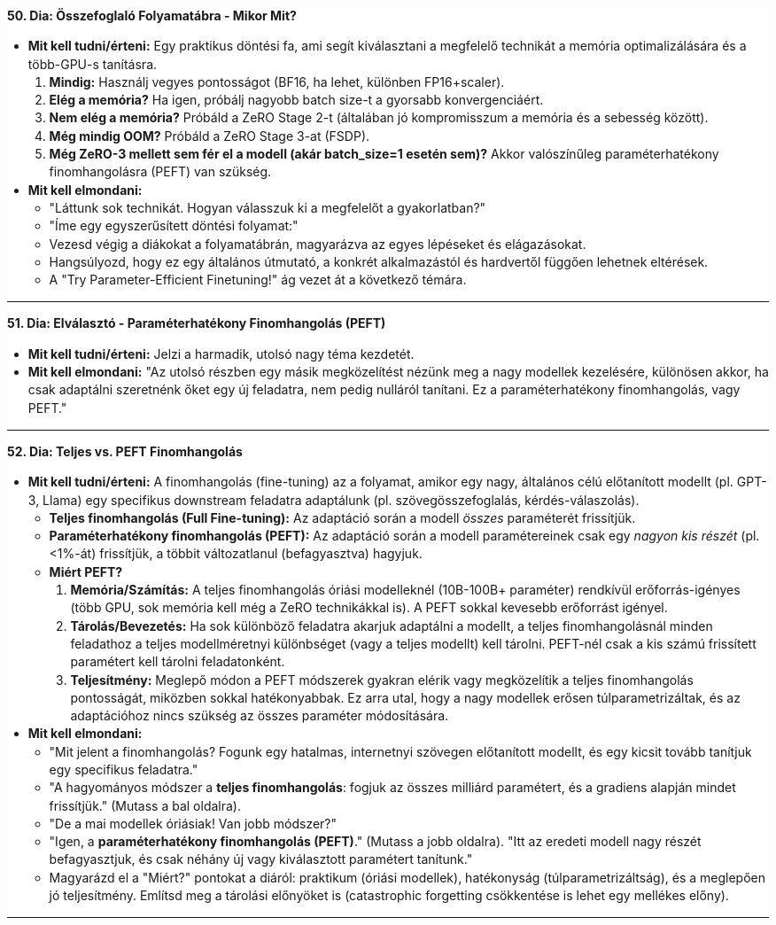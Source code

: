 
**50. Dia: Összefoglaló Folyamatábra - Mikor Mit?**

* **Mit kell tudni/érteni:** Egy praktikus döntési fa, ami segít kiválasztani a megfelelő technikát a memória optimalizálására és a több-GPU-s tanításra.
    1.  **Mindig:** Használj vegyes pontosságot (BF16, ha lehet, különben FP16+scaler).
    2.  **Elég a memória?** Ha igen, próbálj nagyobb batch size-t a gyorsabb konvergenciáért.
    3.  **Nem elég a memória?** Próbáld a ZeRO Stage 2-t (általában jó kompromisszum a memória és a sebesség között).
    4.  **Még mindig OOM?** Próbáld a ZeRO Stage 3-at (FSDP).
    5.  **Még ZeRO-3 mellett sem fér el a modell (akár batch_size=1 esetén sem)?** Akkor valószínűleg paraméterhatékony finomhangolásra (PEFT) van szükség.
* **Mit kell elmondani:**
    * "Láttunk sok technikát. Hogyan válasszuk ki a megfelelőt a gyakorlatban?"
    * "Íme egy egyszerűsített döntési folyamat:"
    * Vezesd végig a diákokat a folyamatábrán, magyarázva az egyes lépéseket és elágazásokat.
    * Hangsúlyozd, hogy ez egy általános útmutató, a konkrét alkalmazástól és hardvertől függően lehetnek eltérések.
    * A "Try Parameter-Efficient Finetuning!" ág vezet át a következő témára.

---

**51. Dia: Elválasztó - Paraméterhatékony Finomhangolás (PEFT)**

* **Mit kell tudni/érteni:** Jelzi a harmadik, utolsó nagy téma kezdetét.
* **Mit kell elmondani:** "Az utolsó részben egy másik megközelítést nézünk meg a nagy modellek kezelésére, különösen akkor, ha csak adaptálni szeretnénk őket egy új feladatra, nem pedig nulláról tanítani. Ez a paraméterhatékony finomhangolás, vagy PEFT."

---

**52. Dia: Teljes vs. PEFT Finomhangolás**

* **Mit kell tudni/érteni:** A finomhangolás (fine-tuning) az a folyamat, amikor egy nagy, általános célú előtanított modellt (pl. GPT-3, Llama) egy specifikus downstream feladatra adaptálunk (pl. szövegösszefoglalás, kérdés-válaszolás).
    * **Teljes finomhangolás (Full Fine-tuning):** Az adaptáció során a modell *összes* paraméterét frissítjük.
    * **Paraméterhatékony finomhangolás (PEFT):** Az adaptáció során a modell paramétereinek csak egy *nagyon kis részét* (pl. <1%-át) frissítjük, a többit változatlanul (befagyasztva) hagyjuk.
    * **Miért PEFT?**
        1.  **Memória/Számítás:** A teljes finomhangolás óriási modelleknél (10B-100B+ paraméter) rendkívül erőforrás-igényes (több GPU, sok memória kell még a ZeRO technikákkal is). A PEFT sokkal kevesebb erőforrást igényel.
        2.  **Tárolás/Bevezetés:** Ha sok különböző feladatra akarjuk adaptálni a modellt, a teljes finomhangolásnál minden feladathoz a teljes modellméretnyi különbséget (vagy a teljes modellt) kell tárolni. PEFT-nél csak a kis számú frissített paramétert kell tárolni feladatonként.
        3.  **Teljesítmény:** Meglepő módon a PEFT módszerek gyakran elérik vagy megközelítik a teljes finomhangolás pontosságát, miközben sokkal hatékonyabbak. Ez arra utal, hogy a nagy modellek erősen túlparametrizáltak, és az adaptációhoz nincs szükség az összes paraméter módosítására.
* **Mit kell elmondani:**
    * "Mit jelent a finomhangolás? Fogunk egy hatalmas, internetnyi szövegen előtanított modellt, és egy kicsit tovább tanítjuk egy specifikus feladatra."
    * "A hagyományos módszer a **teljes finomhangolás**: fogjuk az összes milliárd paramétert, és a gradiens alapján mindet frissítjük." (Mutass a bal oldalra).
    * "De a mai modellek óriásiak! Van jobb módszer?"
    * "Igen, a **paraméterhatékony finomhangolás (PEFT)**." (Mutass a jobb oldalra). "Itt az eredeti modell nagy részét befagyasztjuk, és csak néhány új vagy kiválasztott paramétert tanítunk."
    * Magyarázd el a "Miért?" pontokat a diáról: praktikum (óriási modellek), hatékonyság (túlparametrizáltság), és a meglepően jó teljesítmény. Említsd meg a tárolási előnyöket is (catastrophic forgetting csökkentése is lehet egy mellékes előny).

---